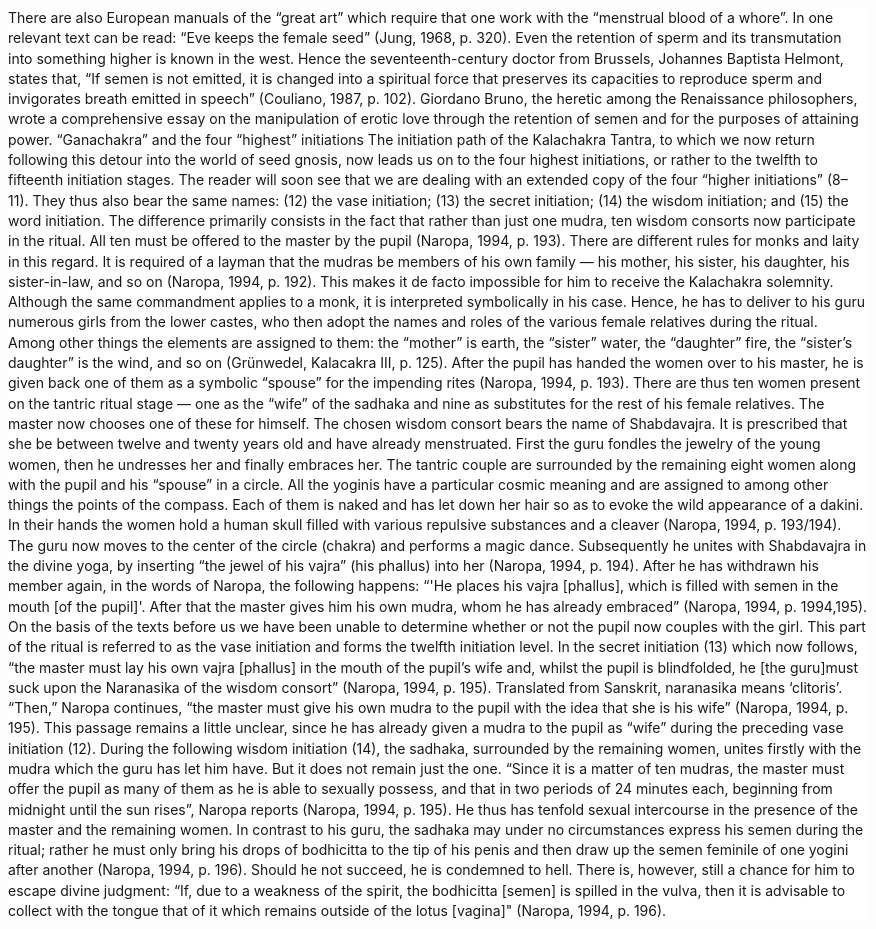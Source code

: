 There are also European manuals of the “great art” which require that one work with the “menstrual blood of a whore”. In one relevant text can be read: “Eve keeps the female seed” (Jung, 1968, p. 320). Even the retention of sperm and its transmutation into something higher is known in the west. Hence the seventeenth-century doctor from Brussels, Johannes Baptista Helmont, states that, “If semen is not emitted, it is changed into a spiritual force that preserves its capacities to reproduce sperm and invigorates breath emitted in speech” (Couliano, 1987, p. 102). Giordano Bruno, the heretic among the Renaissance philosophers, wrote a comprehensive essay on the manipulation of erotic love through the retention of semen and for the purposes of attaining power.
“Ganachakra” and the four “highest” initiations
The initiation path of the Kalachakra Tantra, to which we now return following this detour into the world of seed gnosis, now leads us on to the four highest initiations, or rather to the twelfth to fifteenth initiation stages. The reader will soon see that we are dealing with an extended copy of the four “higher initiations” (8–11). They thus also bear the same names: (12) the vase initiation; (13) the secret initiation; (14) the wisdom initiation; and (15) the word initiation. The difference primarily consists in the fact that rather than just one mudra, ten wisdom consorts now participate in the ritual. All ten must be offered to the master by the pupil (Naropa, 1994, p. 193). There are different rules for monks and laity in this regard. It is required of a layman that the mudras be members of his own family — his mother, his sister, his daughter, his sister-in-law, and so on (Naropa, 1994, p. 192). This makes it de facto impossible for him to receive the Kalachakra solemnity. Although the same commandment applies to a monk, it is interpreted symbolically in his case. Hence, he has to deliver to his guru numerous girls from the lower castes, who then adopt the names and roles of the various female relatives during the ritual. Among other things the elements are assigned to them: the “mother” is earth, the “sister” water, the “daughter” fire, the “sister’s daughter” is the wind, and so on (Grünwedel, Kalacakra III, p. 125).
After the pupil has handed the women over to his master, he is given back one of them as a symbolic “spouse” for the impending rites (Naropa, 1994, p. 193). There are thus ten women present on the tantric ritual stage — one as the “wife” of the sadhaka and nine as substitutes for the rest of his female relatives. The master now chooses one of these for himself. The chosen wisdom consort bears the name of Shabdavajra. It is prescribed that she be between twelve and twenty years old and have already menstruated. First the guru fondles the jewelry of the young women, then he undresses her and finally embraces her. The tantric couple are surrounded by the remaining eight women along with the pupil and his “spouse” in a circle. All the yoginis have a particular cosmic meaning and are assigned to among other things the points of the compass. Each of them is naked and has let down her hair so as to evoke the wild appearance of a dakini. In their hands the women hold a human skull filled with various repulsive substances and a cleaver (Naropa, 1994, p. 193/194).
The guru now moves to the center of the circle (chakra) and performs a magic dance. Subsequently he unites with Shabdavajra in the divine yoga, by inserting “the jewel of his vajra” (his phallus) into her (Naropa, 1994, p. 194). After he has withdrawn his member again, in the words of Naropa, the following happens: “'He places his vajra [phallus], which is filled with semen in the mouth [of the pupil]'. After that the master gives him his own mudra, whom he has already embraced” (Naropa, 1994, p. 1994,195). On the basis of the texts before us we have been unable to determine whether or not the pupil now couples with the girl. This part of the ritual is referred to as the vase initiation and forms the twelfth initiation level.
In the secret initiation (13) which now follows, “the master must lay his own vajra [phallus] in the mouth of the pupil’s wife and, whilst the pupil is blindfolded, he [the guru]must suck upon the Naranasika of the wisdom consort” (Naropa, 1994, p. 195). Translated from Sanskrit, naranasika means ‘clitoris’. “Then,” Naropa continues, “the master must give his own mudra to the pupil with the idea that she is his wife” (Naropa, 1994, p. 195). This passage remains a little unclear, since he has already given a mudra to the pupil as “wife” during the preceding vase initiation (12).
During the following wisdom initiation (14), the sadhaka, surrounded by the remaining women, unites firstly with the mudra which the guru has let him have. But it does not remain just the one. “Since it is a matter of ten mudras, the master must offer the pupil as many of them as he is able to sexually possess, and that in two periods of 24 minutes each, beginning from midnight until the sun rises”, Naropa reports (Naropa, 1994, p. 195). He thus has tenfold sexual intercourse in the presence of the master and the remaining women.
In contrast to his guru, the sadhaka may under no circumstances express his semen during the ritual; rather he must only bring his drops of bodhicitta to the tip of his penis and then draw up the semen feminile of one yogini after another (Naropa, 1994, p. 196). Should he not succeed, he is condemned to hell. There is, however, still a chance for him to escape divine judgment: “If, due to a weakness of the spirit, the bodhicitta [semen] is spilled in the vulva, then it is advisable to collect with the tongue that of it which remains outside of the lotus [vagina]" (Naropa, 1994, p. 196).